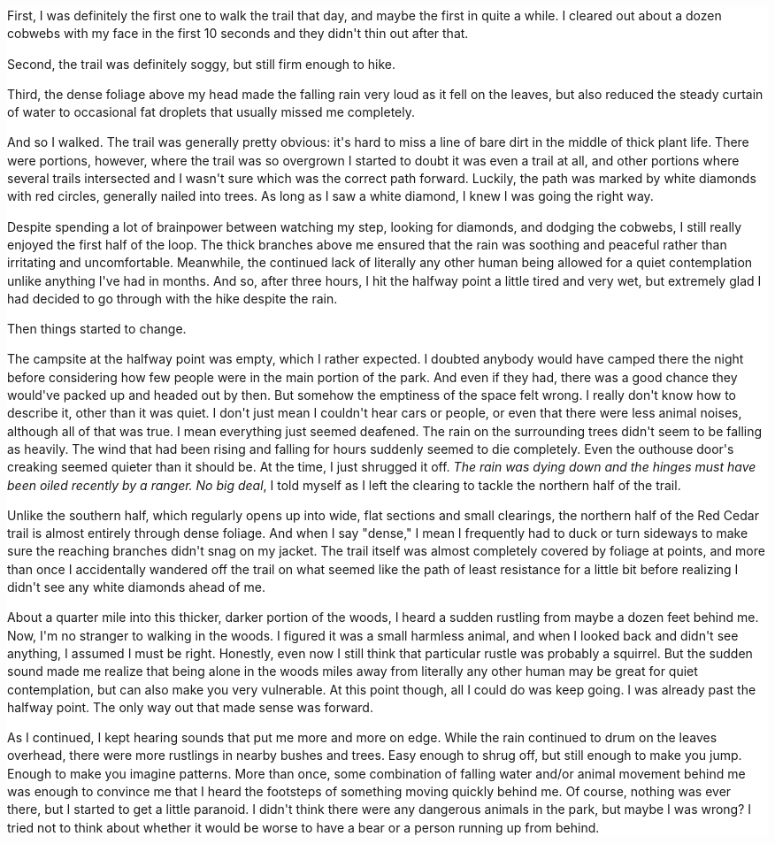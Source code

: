 First, I was definitely the first one to walk the trail that day, and maybe the first in quite a while. I cleared out about a dozen cobwebs with my face in the first 10 seconds and they didn't thin out after that.

Second, the trail was definitely soggy, but still firm enough to hike.

Third, the dense foliage above my head made the falling rain very loud as it fell on the leaves, but also reduced the steady curtain of water to occasional fat droplets that usually missed me completely.

And so I walked. The trail was generally pretty obvious: it's hard to miss a line of bare dirt in the middle of thick plant life. There were portions, however, where the trail was so overgrown I started to doubt it was even a trail at all, and other portions where several trails intersected and I wasn't sure which was the correct path forward. Luckily, the path was marked by white diamonds with red circles, generally nailed into trees. As long as I saw a white diamond, I knew I was going the right way.

Despite spending a lot of brainpower between watching my step, looking for diamonds, and dodging the cobwebs, I still really enjoyed the first half of the loop. The thick branches above me ensured that the rain was soothing and peaceful rather than irritating and uncomfortable. Meanwhile, the continued lack of literally any other human being allowed for a quiet contemplation unlike anything I've had in months. And so, after three hours, I hit the halfway point a little tired and very wet, but extremely glad I had decided to go through with the hike despite the rain.

Then things started to change.

The campsite at the halfway point was empty, which I rather expected. I doubted anybody would have camped there the night before considering how few people were in the main portion of the park. And even if they had, there was a good chance they would've packed up and headed out by then. But somehow the emptiness of the space felt wrong. I really don't know how to describe it, other than it was quiet. I don't just mean I couldn't hear cars or people, or even that there were less animal noises, although all of that was true. I mean everything just seemed deafened. The rain on the surrounding trees didn't seem to be falling as heavily. The wind that had been rising and falling for hours suddenly seemed to die completely. Even the outhouse door's creaking seemed quieter than it should be. At the time, I just shrugged it off. *The rain was dying down and the hinges must have been oiled recently by a ranger. No big deal*, I told myself as I left the clearing to tackle the northern half of the trail.

Unlike the southern half, which regularly opens up into wide, flat sections and small clearings, the northern half of the Red Cedar trail is almost entirely through dense foliage. And when I say "dense," I mean I frequently had to duck or turn sideways to make sure the reaching branches didn't snag on my jacket. The trail itself was almost completely covered by foliage at points, and more than once I accidentally wandered off the trail on what seemed like the path of least resistance for a little bit before realizing I didn't see any white diamonds ahead of me.

About a quarter mile into this thicker, darker portion of the woods, I heard a sudden rustling from maybe a dozen feet behind me. Now, I'm no stranger to walking in the woods. I figured it was a small harmless animal, and when I looked back and didn't see anything, I assumed I must be right. Honestly, even now I still think that particular rustle was probably a squirrel. But the sudden sound made me realize that being alone in the woods miles away from literally any other human may be great for quiet contemplation, but can also make you very vulnerable. At this point though, all I could do was keep going. I was already past the halfway point. The only way out that made sense was forward.

As I continued, I kept hearing sounds that put me more and more on edge. While the rain continued to drum on the leaves overhead, there were more rustlings in nearby bushes and trees. Easy enough to shrug off, but still enough to make you jump. Enough to make you imagine patterns. More than once, some combination of falling water and/or animal movement behind me was enough to convince me that I heard the footsteps of something moving quickly behind me. Of course, nothing was ever there, but I started to get a little paranoid. I didn't think there were any dangerous animals in the park, but maybe I was wrong? I tried not to think about whether it would be worse to have a bear or a person running up from behind.
